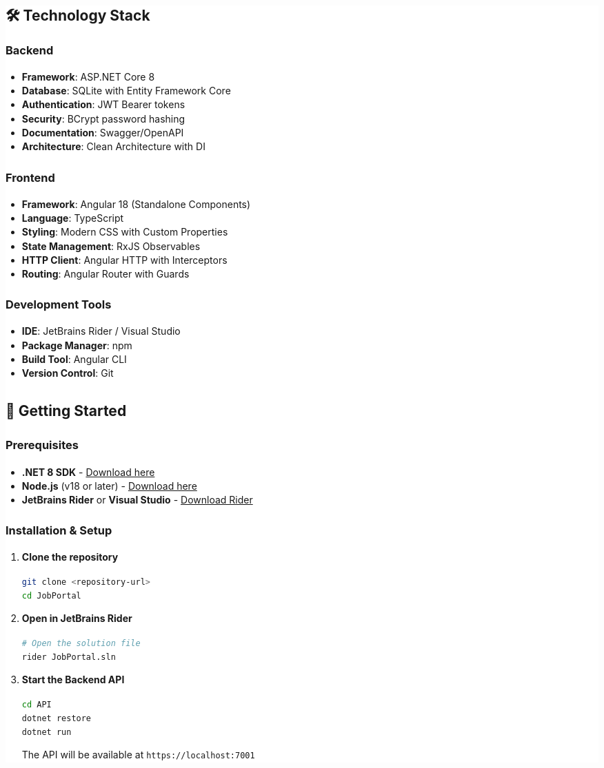 ## 🛠️ Technology Stack

### Backend
- **Framework**: ASP.NET Core 8
- **Database**: SQLite with Entity Framework Core
- **Authentication**: JWT Bearer tokens
- **Security**: BCrypt password hashing
- **Documentation**: Swagger/OpenAPI
- **Architecture**: Clean Architecture with DI

### Frontend
- **Framework**: Angular 18 (Standalone Components)
- **Language**: TypeScript
- **Styling**: Modern CSS with Custom Properties
- **State Management**: RxJS Observables
- **HTTP Client**: Angular HTTP with Interceptors
- **Routing**: Angular Router with Guards

### Development Tools
- **IDE**: JetBrains Rider / Visual Studio
- **Package Manager**: npm
- **Build Tool**: Angular CLI
- **Version Control**: Git

## 🚀 Getting Started

### Prerequisites
- **.NET 8 SDK** - [Download here](https://dotnet.microsoft.com/download/dotnet/8.0)
- **Node.js** (v18 or later) - [Download here](https://nodejs.org/)
- **JetBrains Rider** or **Visual Studio** - [Download Rider](https://www.jetbrains.com/rider/)

### Installation & Setup

1. **Clone the repository**
   ```bash
   git clone <repository-url>
   cd JobPortal
   ```

2. **Open in JetBrains Rider**
   ```bash
   # Open the solution file
   rider JobPortal.sln
   ```

3. **Start the Backend API**
   ```bash
   cd API
   dotnet restore
   dotnet run
   ```
   The API will be available at `https://localhost:7001`
